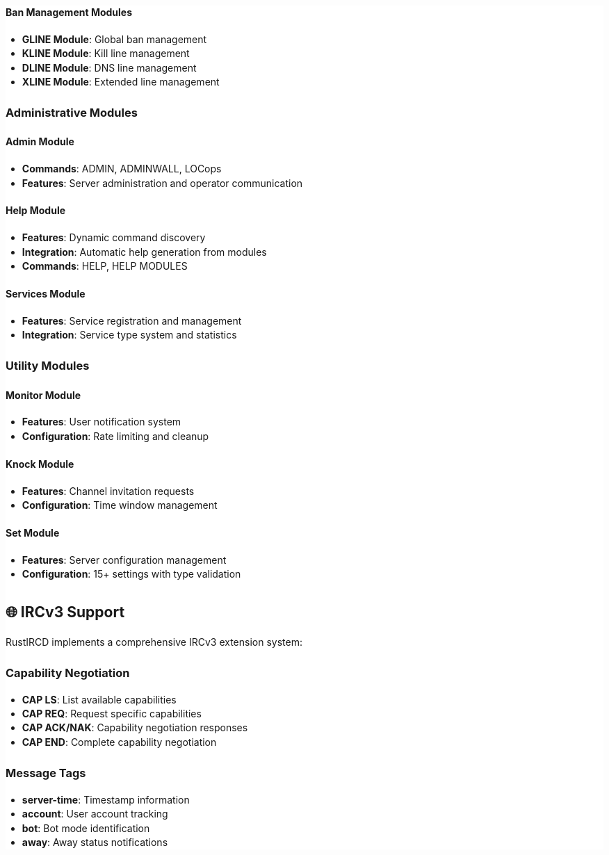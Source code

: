 #### Ban Management Modules
- **GLINE Module**: Global ban management
- **KLINE Module**: Kill line management  
- **DLINE Module**: DNS line management
- **XLINE Module**: Extended line management

### Administrative Modules

#### Admin Module
- **Commands**: ADMIN, ADMINWALL, LOCops
- **Features**: Server administration and operator communication

#### Help Module
- **Features**: Dynamic command discovery
- **Integration**: Automatic help generation from modules
- **Commands**: HELP, HELP MODULES

#### Services Module
- **Features**: Service registration and management
- **Integration**: Service type system and statistics

### Utility Modules

#### Monitor Module
- **Features**: User notification system
- **Configuration**: Rate limiting and cleanup

#### Knock Module
- **Features**: Channel invitation requests
- **Configuration**: Time window management

#### Set Module
- **Features**: Server configuration management
- **Configuration**: 15+ settings with type validation

## 🌐 IRCv3 Support

RustIRCD implements a comprehensive IRCv3 extension system:

### Capability Negotiation
- **CAP LS**: List available capabilities
- **CAP REQ**: Request specific capabilities
- **CAP ACK/NAK**: Capability negotiation responses
- **CAP END**: Complete capability negotiation

### Message Tags
- **server-time**: Timestamp information
- **account**: User account tracking
- **bot**: Bot mode identification
- **away**: Away status notifications
